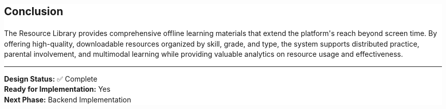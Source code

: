 
## Conclusion

The Resource Library provides comprehensive offline learning materials that extend the platform's reach beyond screen time. By offering high-quality, downloadable resources organized by skill, grade, and type, the system supports distributed practice, parental involvement, and multimodal learning while providing valuable analytics on resource usage and effectiveness.

---

**Design Status:** ✅ Complete  
**Ready for Implementation:** Yes  
**Next Phase:** Backend Implementation

